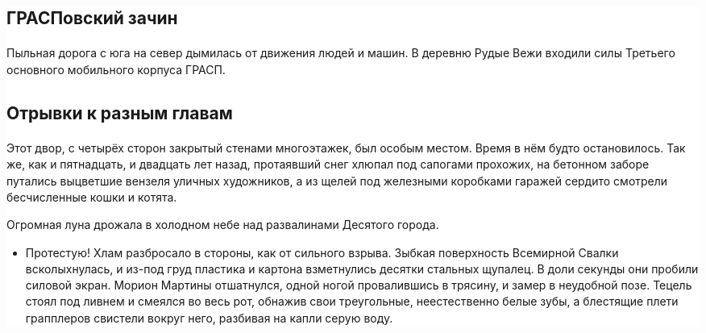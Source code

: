 ## ГРАСПовский зачин

Пыльная дорога с юга на север дымилась от движения людей и машин. В деревню Рудые Вежи входили силы Третьего основного мобильного корпуса ГРАСП.

## Отрывки к разным главам

Этот двор, с четырёх сторон закрытый стенами многоэтажек, был особым местом. Время в нём будто остановилось. Так же, как и пятнадцать, и двадцать лет назад, протаявший снег хлюпал под сапогами прохожих, на бетонном заборе путались выцветшие вензеля уличных художников, а из щелей под железными коробками гаражей сердито смотрели бесчисленные кошки и котята.

Огромная луна дрожала в холодном небе над развалинами Десятого города.

- Протестую!
Хлам разбросало в стороны, как от сильного взрыва. Зыбкая поверхность Всемирной Свалки всколыхнулась, и из-под груд пластика и картона взметнулись десятки стальных щупалец. В доли секунды они пробили силовой экран. Морион Мартины отшатнулся, одной ногой провалившись в трясину, и замер в неудобной позе. Тецель стоял под ливнем и смеялся во весь рот, обнажив свои треугольные, неестественно белые зубы, а блестящие плети грапплеров свистели вокруг него, разбивая на капли серую воду.
